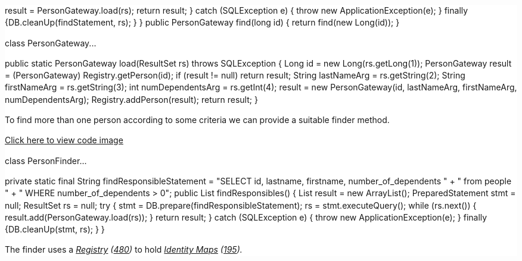 result = PersonGateway.load(rs);
return result;
} catch (SQLException e) {
throw new ApplicationException(e);
} finally {DB.cleanUp(findStatement, rs);
}
}
public PersonGateway find(long id) {
return find(new Long(id));
}

class PersonGateway...

public static PersonGateway load(ResultSet rs) throws SQLException {
Long id = new Long(rs.getLong(1));
PersonGateway result = (PersonGateway) Registry.getPerson(id);
if (result  != null) return result;
String lastNameArg = rs.getString(2);
String firstNameArg = rs.getString(3);
int numDependentsArg = rs.getInt(4);
result = new PersonGateway(id, lastNameArg, firstNameArg, numDependentsArg);
Registry.addPerson(result);
return result;
}

To find more than one person according to some criteria we can provide a suitable finder method.

[Click here to view code image](https://learning.oreilly.com/library/view/patterns-of-enterprise/0321127420/images.html#icode37)

class PersonFinder...

private static final String findResponsibleStatement =
"SELECT id, lastname, firstname, number_of_dependents " +
"  from people " +
"  WHERE number_of_dependents > 0";
public List findResponsibles() {
List result = new ArrayList();
PreparedStatement stmt = null;
ResultSet rs = null;
try {
stmt = DB.prepare(findResponsibleStatement);
rs = stmt.executeQuery();
while (rs.next()) {
result.add(PersonGateway.load(rs));
}
return result;
} catch (SQLException e) {
throw new ApplicationException(e);
} finally {DB.cleanUp(stmt, rs);
}
}

The finder uses a *[Registry](https://learning.oreilly.com/library/view/patterns-of-enterprise/0321127420/ch18.html#ch18lev1sec5) ([480](https://learning.oreilly.com/library/view/patterns-of-enterprise/0321127420/ch18.html#page_480))* to hold *[Identity Maps](https://learning.oreilly.com/library/view/patterns-of-enterprise/0321127420/ch11.html#ch11lev1sec2) ([195](https://learning.oreilly.com/library/view/patterns-of-enterprise/0321127420/ch11.html#page_195)).*
